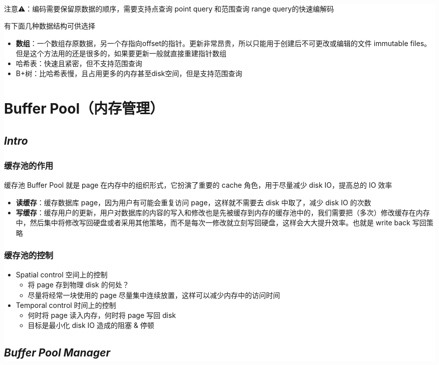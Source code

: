 注意⚠️：编码需要保留原数据的顺序，需要支持点查询 point query 和范围查询 range query的快速编解码

有下面几种数据结构可供选择

* **数组**：一个数组存原数据，另一个存指向offset的指针。更新非常昂贵，所以只能用于创建后不可更改或编辑的文件 immutable files。但是这个方法用的还是很多的，如果要更新一般就直接重建指针数组
* 哈希表：快速且紧密，但不支持范围查询
* B+树：比哈希表慢，且占用更多的内存甚至disk空间，但是支持范围查询

# Buffer Pool（内存管理）

## *Intro*

### 缓存池的作用

缓存池 Buffer Pool 就是 page 在内存中的组织形式，它扮演了重要的 cache 角色，用于尽量减少 disk IO，提高总的 IO 效率

* **读缓存**：缓存数据库 page，因为用户有可能会重复访问 page，这样就不需要去 disk 中取了，减少 disk IO 的次数
* **写缓存**：缓存用户的更新，用户对数据库的内容的写入和修改也是先被缓存到内存的缓存池中的，我们需要把（多次）修改缓存在内存中，然后集中将修改写回硬盘或者采用其他策略，而不是每次一修改就立刻写回硬盘，这样会大大提升效率。也就是 write back 写回策略

### 缓存池的控制

* Spatial control 空间上的控制
  * 将 page 存到物理 disk 的何处？
  * 尽量将经常一块使用的 page 尽量集中连续放置，这样可以减少内存中的访问时间
* Temporal control 时间上的控制
  * 何时将 page 读入内存，何时将 page 写回 disk
  * 目标是最小化 disk IO 造成的阻塞 & 停顿

## *Buffer Pool Manager*
